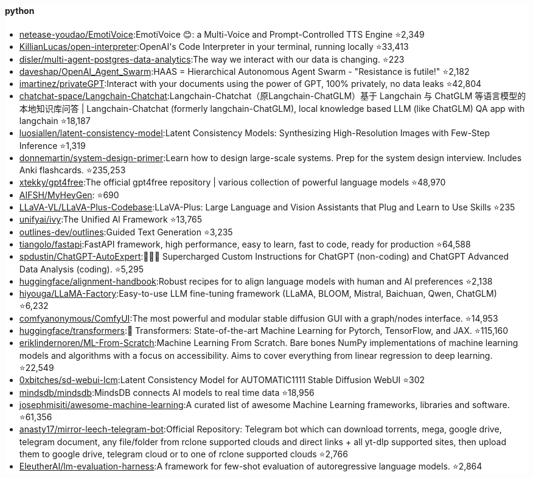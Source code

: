 #### python
* [netease-youdao/EmotiVoice](https://github.com/netease-youdao/EmotiVoice):EmotiVoice 😊: a Multi-Voice and Prompt-Controlled TTS Engine ⭐2,349
* [KillianLucas/open-interpreter](https://github.com/KillianLucas/open-interpreter):OpenAI's Code Interpreter in your terminal, running locally ⭐33,413
* [disler/multi-agent-postgres-data-analytics](https://github.com/disler/multi-agent-postgres-data-analytics):The way we interact with our data is changing. ⭐223
* [daveshap/OpenAI_Agent_Swarm](https://github.com/daveshap/OpenAI_Agent_Swarm):HAAS = Hierarchical Autonomous Agent Swarm - "Resistance is futile!" ⭐2,182
* [imartinez/privateGPT](https://github.com/imartinez/privateGPT):Interact with your documents using the power of GPT, 100% privately, no data leaks ⭐42,804
* [chatchat-space/Langchain-Chatchat](https://github.com/chatchat-space/Langchain-Chatchat):Langchain-Chatchat（原Langchain-ChatGLM）基于 Langchain 与 ChatGLM 等语言模型的本地知识库问答 | Langchain-Chatchat (formerly langchain-ChatGLM), local knowledge based LLM (like ChatGLM) QA app with langchain ⭐18,187
* [luosiallen/latent-consistency-model](https://github.com/luosiallen/latent-consistency-model):Latent Consistency Models: Synthesizing High-Resolution Images with Few-Step Inference ⭐1,319
* [donnemartin/system-design-primer](https://github.com/donnemartin/system-design-primer):Learn how to design large-scale systems. Prep for the system design interview. Includes Anki flashcards. ⭐235,253
* [xtekky/gpt4free](https://github.com/xtekky/gpt4free):The official gpt4free repository | various collection of powerful language models ⭐48,970
* [AIFSH/MyHeyGen](https://github.com/AIFSH/MyHeyGen): ⭐690
* [LLaVA-VL/LLaVA-Plus-Codebase](https://github.com/LLaVA-VL/LLaVA-Plus-Codebase):LLaVA-Plus: Large Language and Vision Assistants that Plug and Learn to Use Skills ⭐235
* [unifyai/ivy](https://github.com/unifyai/ivy):The Unified AI Framework ⭐13,765
* [outlines-dev/outlines](https://github.com/outlines-dev/outlines):Guided Text Generation ⭐3,235
* [tiangolo/fastapi](https://github.com/tiangolo/fastapi):FastAPI framework, high performance, easy to learn, fast to code, ready for production ⭐64,588
* [spdustin/ChatGPT-AutoExpert](https://github.com/spdustin/ChatGPT-AutoExpert):🚀🧠💬 Supercharged Custom Instructions for ChatGPT (non-coding) and ChatGPT Advanced Data Analysis (coding). ⭐5,295
* [huggingface/alignment-handbook](https://github.com/huggingface/alignment-handbook):Robust recipes for to align language models with human and AI preferences ⭐2,138
* [hiyouga/LLaMA-Factory](https://github.com/hiyouga/LLaMA-Factory):Easy-to-use LLM fine-tuning framework (LLaMA, BLOOM, Mistral, Baichuan, Qwen, ChatGLM) ⭐6,232
* [comfyanonymous/ComfyUI](https://github.com/comfyanonymous/ComfyUI):The most powerful and modular stable diffusion GUI with a graph/nodes interface. ⭐14,953
* [huggingface/transformers](https://github.com/huggingface/transformers):🤗 Transformers: State-of-the-art Machine Learning for Pytorch, TensorFlow, and JAX. ⭐115,160
* [eriklindernoren/ML-From-Scratch](https://github.com/eriklindernoren/ML-From-Scratch):Machine Learning From Scratch. Bare bones NumPy implementations of machine learning models and algorithms with a focus on accessibility. Aims to cover everything from linear regression to deep learning. ⭐22,549
* [0xbitches/sd-webui-lcm](https://github.com/0xbitches/sd-webui-lcm):Latent Consistency Model for AUTOMATIC1111 Stable Diffusion WebUI ⭐302
* [mindsdb/mindsdb](https://github.com/mindsdb/mindsdb):MindsDB connects AI models to real time data ⭐18,956
* [josephmisiti/awesome-machine-learning](https://github.com/josephmisiti/awesome-machine-learning):A curated list of awesome Machine Learning frameworks, libraries and software. ⭐61,356
* [anasty17/mirror-leech-telegram-bot](https://github.com/anasty17/mirror-leech-telegram-bot):Official Repository: Telegram bot which can download torrents, mega, google drive, telegram document, any file/folder from rclone supported clouds and direct links + all yt-dlp supported sites, then upload them to google drive, telegram cloud or to one of rclone supported clouds ⭐2,766
* [EleutherAI/lm-evaluation-harness](https://github.com/EleutherAI/lm-evaluation-harness):A framework for few-shot evaluation of autoregressive language models. ⭐2,864
